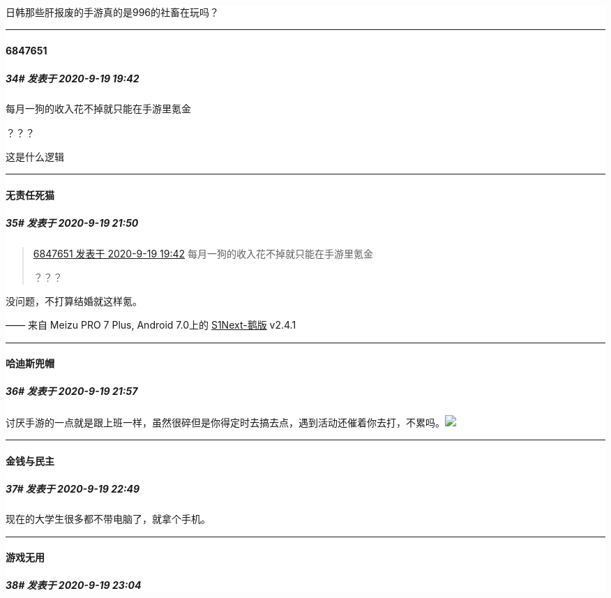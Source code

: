 
日韩那些肝报废的手游真的是996的社畜在玩吗？


-----

####  6847651  
##### 34#       发表于 2020-9-19 19:42


每月一狗的收入花不掉就只能在手游里氪金


？？？

这是什么逻辑


-----

####  无责任死猫  
##### 35#       发表于 2020-9-19 21:50


<blockquote><a href="httphttps://bbs.saraba1st.com/2b/forum.php?mod=redirect&amp;goto=findpost&amp;pid=48788365&amp;ptid=1960726" target="_blank">6847651 发表于 2020-9-19 19:42</a>
每月一狗的收入花不掉就只能在手游里氪金


？？？</blockquote>
没问题，不打算结婚就这样氪。

—— 来自 Meizu PRO 7 Plus, Android 7.0上的 [S1Next-鹅版](https://github.com/ykrank/S1-Next/releases) v2.4.1


-----

####  哈迪斯兜帽  
##### 36#       发表于 2020-9-19 21:57


讨厌手游的一点就是跟上班一样，虽然很碎但是你得定时去搞去点，遇到活动还催着你去打，不累吗。<img src="https://static.saraba1st.com/image/smiley/face2017/009.gif" referrerpolicy="no-referrer">


-----

####  金钱与民主  
##### 37#       发表于 2020-9-19 22:49


现在的大学生很多都不带电脑了，就拿个手机。


-----

####  游戏无用  
##### 38#       发表于 2020-9-19 23:04

